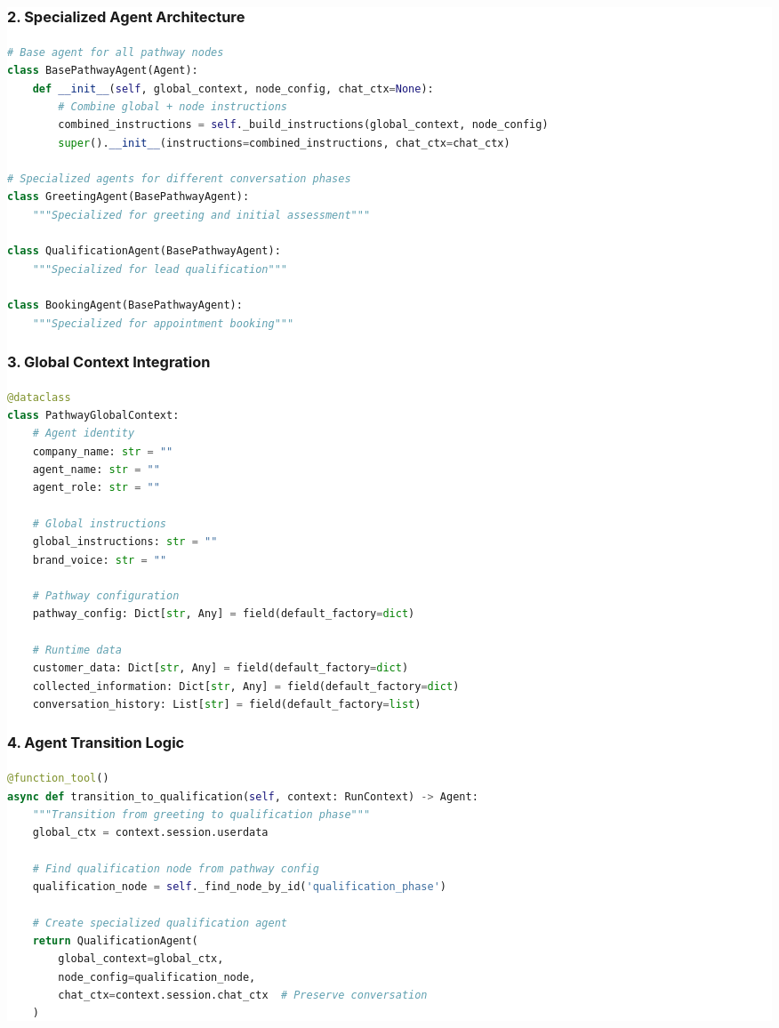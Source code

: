 ### **2. Specialized Agent Architecture**

```python
# Base agent for all pathway nodes
class BasePathwayAgent(Agent):
    def __init__(self, global_context, node_config, chat_ctx=None):
        # Combine global + node instructions
        combined_instructions = self._build_instructions(global_context, node_config)
        super().__init__(instructions=combined_instructions, chat_ctx=chat_ctx)

# Specialized agents for different conversation phases  
class GreetingAgent(BasePathwayAgent):
    """Specialized for greeting and initial assessment"""
    
class QualificationAgent(BasePathwayAgent):
    """Specialized for lead qualification"""
    
class BookingAgent(BasePathwayAgent):
    """Specialized for appointment booking"""
```

### **3. Global Context Integration**

```python
@dataclass
class PathwayGlobalContext:
    # Agent identity
    company_name: str = ""
    agent_name: str = ""
    agent_role: str = ""
    
    # Global instructions  
    global_instructions: str = ""
    brand_voice: str = ""
    
    # Pathway configuration
    pathway_config: Dict[str, Any] = field(default_factory=dict)
    
    # Runtime data
    customer_data: Dict[str, Any] = field(default_factory=dict)
    collected_information: Dict[str, Any] = field(default_factory=dict)
    conversation_history: List[str] = field(default_factory=list)
```

### **4. Agent Transition Logic**

```python
@function_tool()
async def transition_to_qualification(self, context: RunContext) -> Agent:
    """Transition from greeting to qualification phase"""
    global_ctx = context.session.userdata
    
    # Find qualification node from pathway config
    qualification_node = self._find_node_by_id('qualification_phase')
    
    # Create specialized qualification agent
    return QualificationAgent(
        global_context=global_ctx,
        node_config=qualification_node,
        chat_ctx=context.session.chat_ctx  # Preserve conversation
    )
```
